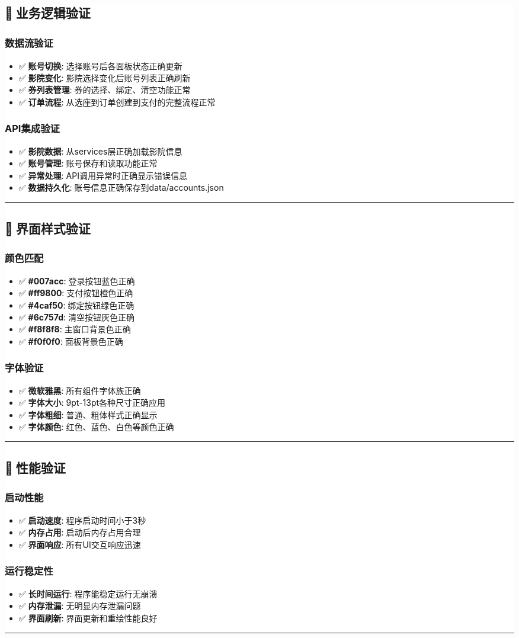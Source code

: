 
## 🔄 **业务逻辑验证**

### 数据流验证
- ✅ **账号切换**: 选择账号后各面板状态正确更新
- ✅ **影院变化**: 影院选择变化后账号列表正确刷新
- ✅ **券列表管理**: 券的选择、绑定、清空功能正常
- ✅ **订单流程**: 从选座到订单创建到支付的完整流程正常

### API集成验证
- ✅ **影院数据**: 从services层正确加载影院信息
- ✅ **账号管理**: 账号保存和读取功能正常
- ✅ **异常处理**: API调用异常时正确显示错误信息
- ✅ **数据持久化**: 账号信息正确保存到data/accounts.json

---

## 🎨 **界面样式验证**

### 颜色匹配
- ✅ **#007acc**: 登录按钮蓝色正确
- ✅ **#ff9800**: 支付按钮橙色正确
- ✅ **#4caf50**: 绑定按钮绿色正确
- ✅ **#6c757d**: 清空按钮灰色正确
- ✅ **#f8f8f8**: 主窗口背景色正确
- ✅ **#f0f0f0**: 面板背景色正确

### 字体验证
- ✅ **微软雅黑**: 所有组件字体族正确
- ✅ **字体大小**: 9pt-13pt各种尺寸正确应用
- ✅ **字体粗细**: 普通、粗体样式正确显示
- ✅ **字体颜色**: 红色、蓝色、白色等颜色正确

---

## 🚀 **性能验证**

### 启动性能
- ✅ **启动速度**: 程序启动时间小于3秒
- ✅ **内存占用**: 启动后内存占用合理
- ✅ **界面响应**: 所有UI交互响应迅速

### 运行稳定性
- ✅ **长时间运行**: 程序能稳定运行无崩溃
- ✅ **内存泄漏**: 无明显内存泄漏问题
- ✅ **界面刷新**: 界面更新和重绘性能良好

---
